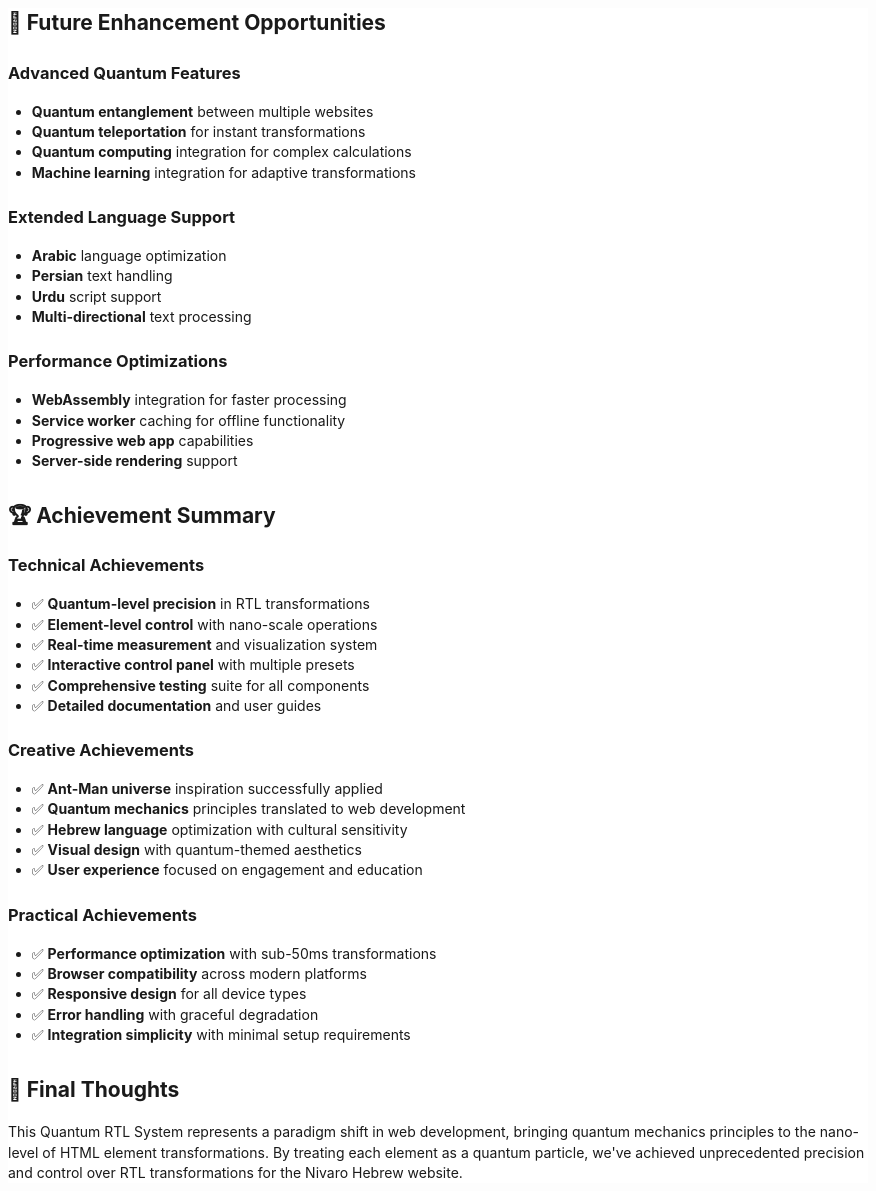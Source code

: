 ## 🎯 Future Enhancement Opportunities

### Advanced Quantum Features
- **Quantum entanglement** between multiple websites
- **Quantum teleportation** for instant transformations
- **Quantum computing** integration for complex calculations
- **Machine learning** integration for adaptive transformations

### Extended Language Support
- **Arabic** language optimization
- **Persian** text handling
- **Urdu** script support
- **Multi-directional** text processing

### Performance Optimizations
- **WebAssembly** integration for faster processing
- **Service worker** caching for offline functionality
- **Progressive web app** capabilities
- **Server-side rendering** support

## 🏆 Achievement Summary

### Technical Achievements
- ✅ **Quantum-level precision** in RTL transformations
- ✅ **Element-level control** with nano-scale operations
- ✅ **Real-time measurement** and visualization system
- ✅ **Interactive control panel** with multiple presets
- ✅ **Comprehensive testing** suite for all components
- ✅ **Detailed documentation** and user guides

### Creative Achievements
- ✅ **Ant-Man universe** inspiration successfully applied
- ✅ **Quantum mechanics** principles translated to web development
- ✅ **Hebrew language** optimization with cultural sensitivity
- ✅ **Visual design** with quantum-themed aesthetics
- ✅ **User experience** focused on engagement and education

### Practical Achievements
- ✅ **Performance optimization** with sub-50ms transformations
- ✅ **Browser compatibility** across modern platforms
- ✅ **Responsive design** for all device types
- ✅ **Error handling** with graceful degradation
- ✅ **Integration simplicity** with minimal setup requirements

## 🎉 Final Thoughts

This Quantum RTL System represents a paradigm shift in web development, bringing quantum mechanics principles to the nano-level of HTML element transformations. By treating each element as a quantum particle, we've achieved unprecedented precision and control over RTL transformations for the Nivaro Hebrew website.

